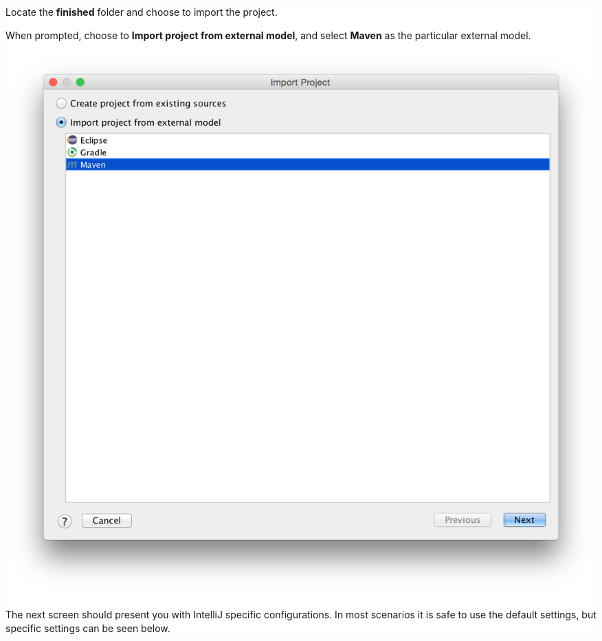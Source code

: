 Locate the **finished** folder and choose to import the project.

When prompted, choose to **Import project from external model**, and select **Maven** as the particular external model.

![Getting Started 2](images/getting-started-2.png)

The next screen should present you with IntelliJ specific configurations.  In most scenarios it is safe to use the default settings, but specific settings can be seen below.
